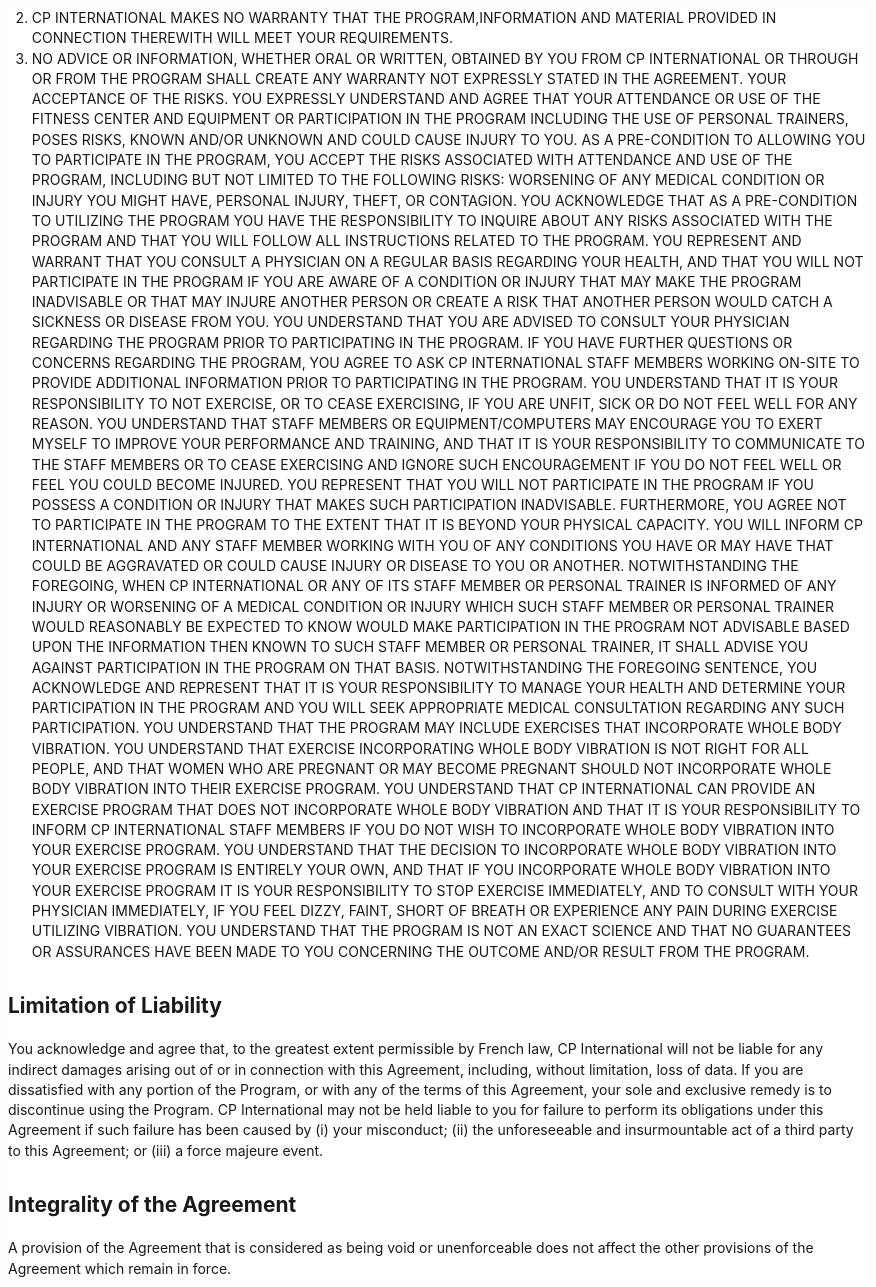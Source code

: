 2. CP INTERNATIONAL MAKES NO WARRANTY THAT THE PROGRAM,INFORMATION AND MATERIAL PROVIDED IN CONNECTION THEREWITH WILL MEET YOUR REQUIREMENTS.
3. NO ADVICE OR INFORMATION, WHETHER ORAL OR WRITTEN, OBTAINED BY YOU FROM CP INTERNATIONAL OR THROUGH OR FROM THE PROGRAM SHALL CREATE ANY WARRANTY NOT EXPRESSLY STATED IN THE AGREEMENT.
YOUR ACCEPTANCE OF THE RISKS. YOU EXPRESSLY UNDERSTAND AND AGREE THAT YOUR ATTENDANCE OR USE OF THE FITNESS CENTER AND EQUIPMENT OR PARTICIPATION IN THE PROGRAM INCLUDING THE USE OF PERSONAL TRAINERS, POSES RISKS, KNOWN AND/OR UNKNOWN AND COULD CAUSE INJURY TO YOU. AS A PRE-CONDITION TO ALLOWING YOU TO PARTICIPATE IN THE PROGRAM, YOU ACCEPT THE RISKS ASSOCIATED WITH ATTENDANCE AND USE OF THE PROGRAM, INCLUDING BUT NOT LIMITED TO THE FOLLOWING RISKS: WORSENING OF ANY MEDICAL CONDITION OR INJURY YOU MIGHT HAVE, PERSONAL INJURY, THEFT, OR CONTAGION. YOU ACKNOWLEDGE THAT AS A PRE-CONDITION TO UTILIZING THE PROGRAM YOU HAVE THE RESPONSIBILITY TO INQUIRE ABOUT ANY RISKS ASSOCIATED WITH THE PROGRAM AND THAT YOU WILL FOLLOW ALL INSTRUCTIONS RELATED TO THE PROGRAM. YOU REPRESENT AND WARRANT THAT YOU CONSULT A PHYSICIAN ON A REGULAR BASIS REGARDING YOUR HEALTH, AND THAT YOU WILL NOT PARTICIPATE IN THE PROGRAM IF YOU ARE AWARE OF A CONDITION OR INJURY THAT MAY MAKE THE PROGRAM INADVISABLE OR THAT MAY INJURE ANOTHER PERSON OR CREATE A RISK THAT ANOTHER PERSON WOULD CATCH A SICKNESS OR DISEASE FROM YOU. YOU UNDERSTAND THAT YOU ARE ADVISED TO CONSULT YOUR PHYSICIAN REGARDING THE PROGRAM PRIOR TO PARTICIPATING IN THE PROGRAM. IF YOU HAVE FURTHER QUESTIONS OR CONCERNS REGARDING THE PROGRAM, YOU AGREE TO ASK CP INTERNATIONAL STAFF MEMBERS WORKING ON-SITE TO PROVIDE ADDITIONAL INFORMATION PRIOR TO PARTICIPATING IN THE PROGRAM. YOU UNDERSTAND THAT IT IS YOUR RESPONSIBILITY TO NOT EXERCISE, OR TO CEASE EXERCISING, IF YOU ARE UNFIT, SICK OR DO NOT FEEL WELL FOR ANY REASON. YOU UNDERSTAND THAT STAFF MEMBERS OR EQUIPMENT/COMPUTERS MAY ENCOURAGE YOU TO EXERT MYSELF TO IMPROVE YOUR PERFORMANCE AND TRAINING, AND THAT IT IS YOUR RESPONSIBILITY TO COMMUNICATE TO THE STAFF MEMBERS OR TO CEASE EXERCISING AND IGNORE SUCH ENCOURAGEMENT IF YOU DO NOT FEEL WELL OR FEEL YOU COULD BECOME INJURED. YOU REPRESENT THAT YOU WILL NOT PARTICIPATE IN THE PROGRAM IF YOU POSSESS A CONDITION OR INJURY THAT MAKES SUCH PARTICIPATION INADVISABLE. FURTHERMORE, YOU AGREE NOT TO PARTICIPATE IN THE PROGRAM TO THE EXTENT THAT IT IS BEYOND YOUR PHYSICAL CAPACITY. YOU WILL INFORM CP INTERNATIONAL AND ANY STAFF MEMBER WORKING WITH YOU OF ANY CONDITIONS YOU HAVE OR MAY HAVE THAT COULD BE AGGRAVATED OR COULD CAUSE INJURY OR DISEASE TO YOU OR ANOTHER. NOTWITHSTANDING THE FOREGOING, WHEN CP INTERNATIONAL OR ANY OF ITS STAFF MEMBER OR PERSONAL TRAINER IS INFORMED OF ANY INJURY OR WORSENING OF A MEDICAL CONDITION OR INJURY WHICH SUCH STAFF MEMBER OR PERSONAL TRAINER WOULD REASONABLY BE EXPECTED TO KNOW WOULD MAKE PARTICIPATION IN THE PROGRAM NOT ADVISABLE BASED UPON THE INFORMATION THEN KNOWN TO SUCH STAFF MEMBER OR PERSONAL TRAINER, IT SHALL ADVISE YOU AGAINST PARTICIPATION IN THE PROGRAM ON THAT BASIS. NOTWITHSTANDING THE FOREGOING SENTENCE, YOU ACKNOWLEDGE AND REPRESENT THAT IT IS YOUR RESPONSIBILITY TO MANAGE YOUR HEALTH AND DETERMINE YOUR PARTICIPATION IN THE PROGRAM AND YOU WILL SEEK APPROPRIATE MEDICAL CONSULTATION REGARDING ANY SUCH PARTICIPATION. YOU UNDERSTAND THAT THE PROGRAM MAY INCLUDE EXERCISES THAT INCORPORATE WHOLE BODY VIBRATION. YOU UNDERSTAND THAT EXERCISE INCORPORATING WHOLE BODY VIBRATION IS NOT RIGHT FOR ALL PEOPLE, AND THAT WOMEN WHO ARE PREGNANT OR MAY BECOME PREGNANT SHOULD NOT INCORPORATE WHOLE BODY VIBRATION INTO THEIR EXERCISE PROGRAM. YOU UNDERSTAND THAT CP INTERNATIONAL CAN PROVIDE AN EXERCISE PROGRAM THAT DOES NOT INCORPORATE WHOLE BODY VIBRATION AND THAT IT IS YOUR RESPONSIBILITY TO INFORM CP INTERNATIONAL STAFF MEMBERS IF YOU DO NOT WISH TO INCORPORATE WHOLE BODY VIBRATION INTO YOUR EXERCISE PROGRAM. YOU UNDERSTAND THAT THE DECISION TO INCORPORATE WHOLE BODY VIBRATION INTO YOUR EXERCISE PROGRAM IS ENTIRELY YOUR OWN, AND THAT IF YOU INCORPORATE WHOLE BODY VIBRATION INTO YOUR EXERCISE PROGRAM IT IS YOUR RESPONSIBILITY TO STOP EXERCISE IMMEDIATELY, AND TO CONSULT WITH YOUR PHYSICIAN IMMEDIATELY, IF YOU FEEL DIZZY, FAINT, SHORT OF BREATH OR EXPERIENCE ANY PAIN DURING EXERCISE UTILIZING VIBRATION. YOU UNDERSTAND THAT THE PROGRAM IS NOT AN EXACT SCIENCE AND THAT NO GUARANTEES OR ASSURANCES HAVE BEEN MADE TO YOU CONCERNING THE OUTCOME AND/OR RESULT FROM THE PROGRAM.

## Limitation of Liability
You acknowledge and agree that, to the greatest extent permissible by French law, CP International will not be liable for any indirect damages arising out of or in connection with this Agreement, including, without limitation, loss of data. If you are dissatisfied with any portion of the Program, or with any of the terms of this Agreement, your sole and exclusive remedy is to discontinue using the Program. CP International may not be held liable to you for failure to perform its obligations under this Agreement if such failure has been caused by (i) your misconduct; (ii) the unforeseeable and insurmountable act of a third party to this Agreement; or (iii) a force majeure event.

## Integrality of the Agreement
A provision of the Agreement that is considered as being void or unenforceable does not affect the other provisions of the Agreement which remain in force.